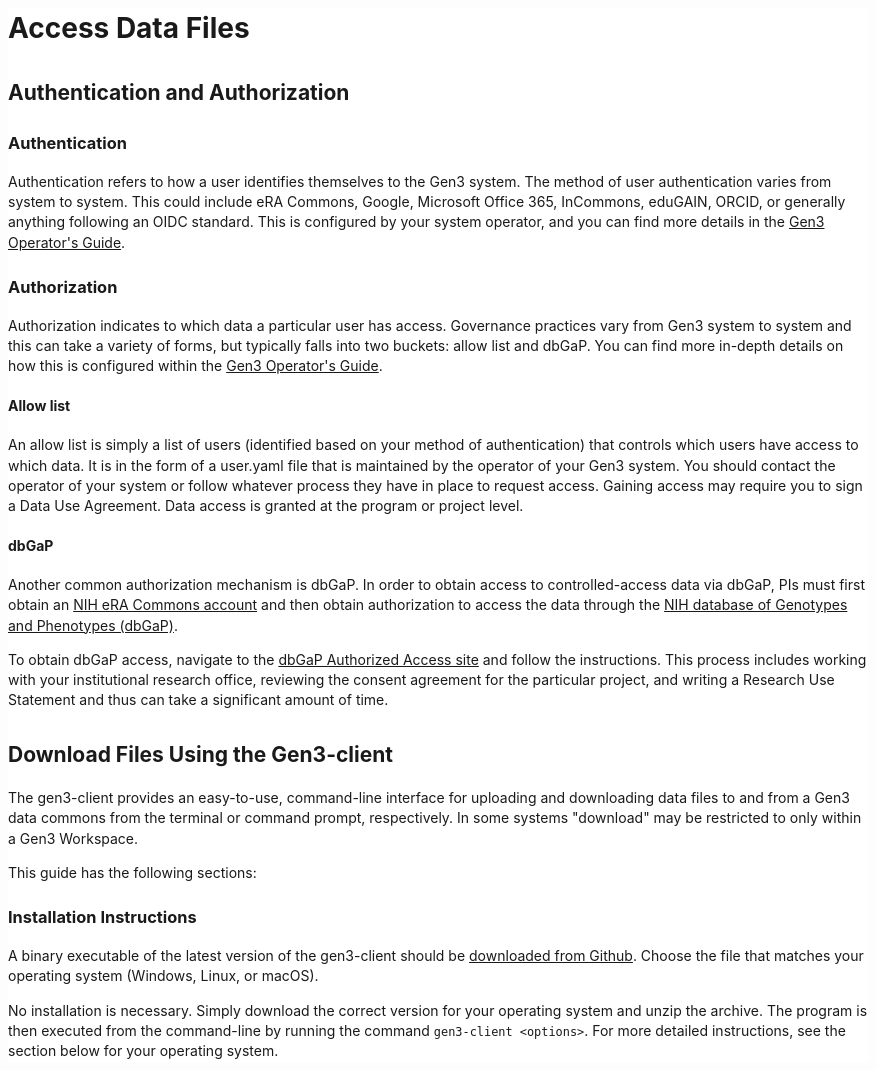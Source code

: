 # Access Data Files

## Authentication and Authorization

### Authentication
Authentication refers to how a user identifies themselves to the Gen3 system.  The method of user authentication varies from system to system.  This could include eRA Commons, Google, Microsoft Office 365, InCommons, eduGAIN, ORCID, or generally anything following an OIDC standard.  This is configured by your system operator, and you can find more details in the [Gen3 Operator's Guide][configure auth].


### Authorization
Authorization indicates to which data a particular user has access.  Governance practices vary from Gen3 system to system and this can take a variety of forms, but typically falls into two buckets: allow list and dbGaP.   You can find more in-depth details on how this is configured within the [Gen3 Operator's Guide][configure auth].

#### Allow list
An allow list is simply a list of users (identified based on your method of authentication) that controls which users have access to which data.  It is in the form of a user.yaml file that is maintained by the operator of your Gen3 system.  You should contact the operator of your system or follow whatever process they have in place to request access.  Gaining access may require you to sign a Data Use Agreement.  Data access is granted at the program or project level.

#### dbGaP
Another common authorization mechanism is dbGaP.  In order to obtain access to controlled-access data via dbGaP, PIs must first obtain an [NIH eRA Commons account][era_commons] and then obtain authorization to access the data through the [NIH database of Genotypes and Phenotypes (dbGaP)][dbgap].

To obtain dbGaP access, navigate to the [dbGaP Authorized Access site][dbgap auth] and follow the instructions. This process includes working with your institutional research office, reviewing the consent agreement for the particular project, and writing a Research Use Statement and thus can take a significant amount of time.


[//]: # (There are other options here: 1 is a bulk allow list from an SFTP server in the same format as dbGaP, but not dbGaP. 2 is doing dynamic authorization using the Requestor service with the approving system running their own software for approval. There was a recent doc I helped write for Prometheus that laid out these auth options. There's even a diagram. https://docs.google.com/document/d/1RqSeUIWiAxyij509JghCwWt58fLJ2zyVw5Vz5ys1OP4/edit?tab=t.0)


## Download Files Using the Gen3-client
The gen3-client provides an easy-to-use, command-line interface for uploading and downloading data files to and from a Gen3 data commons from the terminal or command prompt, respectively.  In some systems "download" may be restricted to only within a Gen3 Workspace.

This guide has the following sections:

### Installation Instructions
A binary executable of the latest version of the gen3-client should be [downloaded from Github][Gen3 Client]. Choose the file that matches your operating system (Windows, Linux, or macOS).

No installation is necessary. Simply download the correct version for your operating system and unzip the archive. The program is then executed from the command-line by running the command `gen3-client <options>`. For more detailed instructions, see the section below for your operating system.


[configure auth]: ../operator-guide/gen3-authn-methods.md
[era_commons]: https://public.era.nih.gov/commonsplus/public/login.era
[dbgap]: https://www.ncbi.nlm.nih.gov/gap/
[dbgap auth]: https://dbgap.ncbi.nlm.nih.gov/aa/wga.cgi?page=login
[Gen3 Client]: https://github.com/uc-cdis/cdis-data-client/releases/latest
[PATH]: access-data.md#working-from-the-command-line
[img create API key]: img/Gen3_Keys.png
[config profile]: access-data.md#configure-a-profile-with-credentials